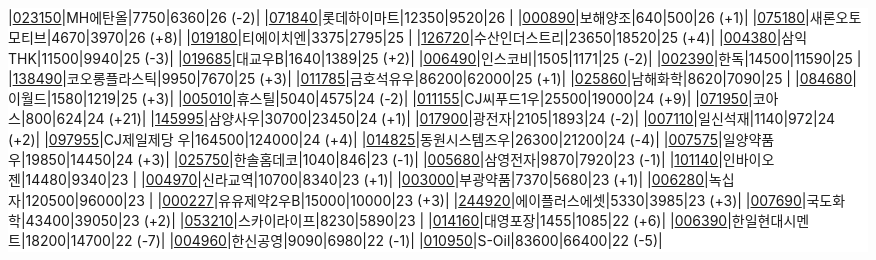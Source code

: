 |[023150](https://finance.daum.net/quotes/A023150)|MH에탄올|7750|6360|26 (-2)|
|[071840](https://finance.daum.net/quotes/A071840)|롯데하이마트|12350|9520|26 |
|[000890](https://finance.daum.net/quotes/A000890)|보해양조|640|500|26 (+1)|
|[075180](https://finance.daum.net/quotes/A075180)|새론오토모티브|4670|3970|26 (+8)|
|[019180](https://finance.daum.net/quotes/A019180)|티에이치엔|3375|2795|25 |
|[126720](https://finance.daum.net/quotes/A126720)|수산인더스트리|23650|18520|25 (+4)|
|[004380](https://finance.daum.net/quotes/A004380)|삼익THK|11500|9940|25 (-3)|
|[019685](https://finance.daum.net/quotes/A019685)|대교우B|1640|1389|25 (+2)|
|[006490](https://finance.daum.net/quotes/A006490)|인스코비|1505|1171|25 (-2)|
|[002390](https://finance.daum.net/quotes/A002390)|한독|14500|11590|25 |
|[138490](https://finance.daum.net/quotes/A138490)|코오롱플라스틱|9950|7670|25 (+3)|
|[011785](https://finance.daum.net/quotes/A011785)|금호석유우|86200|62000|25 (+1)|
|[025860](https://finance.daum.net/quotes/A025860)|남해화학|8620|7090|25 |
|[084680](https://finance.daum.net/quotes/A084680)|이월드|1580|1219|25 (+3)|
|[005010](https://finance.daum.net/quotes/A005010)|휴스틸|5040|4575|24 (-2)|
|[011155](https://finance.daum.net/quotes/A011155)|CJ씨푸드1우|25500|19000|24 (+9)|
|[071950](https://finance.daum.net/quotes/A071950)|코아스|800|624|24 (+21)|
|[145995](https://finance.daum.net/quotes/A145995)|삼양사우|30700|23450|24 (+1)|
|[017900](https://finance.daum.net/quotes/A017900)|광전자|2105|1893|24 (-2)|
|[007110](https://finance.daum.net/quotes/A007110)|일신석재|1140|972|24 (+2)|
|[097955](https://finance.daum.net/quotes/A097955)|CJ제일제당 우|164500|124000|24 (+4)|
|[014825](https://finance.daum.net/quotes/A014825)|동원시스템즈우|26300|21200|24 (-4)|
|[007575](https://finance.daum.net/quotes/A007575)|일양약품우|19850|14450|24 (+3)|
|[025750](https://finance.daum.net/quotes/A025750)|한솔홈데코|1040|846|23 (-1)|
|[005680](https://finance.daum.net/quotes/A005680)|삼영전자|9870|7920|23 (-1)|
|[101140](https://finance.daum.net/quotes/A101140)|인바이오젠|14480|9340|23 |
|[004970](https://finance.daum.net/quotes/A004970)|신라교역|10700|8340|23 (+1)|
|[003000](https://finance.daum.net/quotes/A003000)|부광약품|7370|5680|23 (+1)|
|[006280](https://finance.daum.net/quotes/A006280)|녹십자|120500|96000|23 |
|[000227](https://finance.daum.net/quotes/A000227)|유유제약2우B|15000|10000|23 (+3)|
|[244920](https://finance.daum.net/quotes/A244920)|에이플러스에셋|5330|3985|23 (+3)|
|[007690](https://finance.daum.net/quotes/A007690)|국도화학|43400|39050|23 (+2)|
|[053210](https://finance.daum.net/quotes/A053210)|스카이라이프|8230|5890|23 |
|[014160](https://finance.daum.net/quotes/A014160)|대영포장|1455|1085|22 (+6)|
|[006390](https://finance.daum.net/quotes/A006390)|한일현대시멘트|18200|14700|22 (-7)|
|[004960](https://finance.daum.net/quotes/A004960)|한신공영|9090|6980|22 (-1)|
|[010950](https://finance.daum.net/quotes/A010950)|S-Oil|83600|66400|22 (-5)|